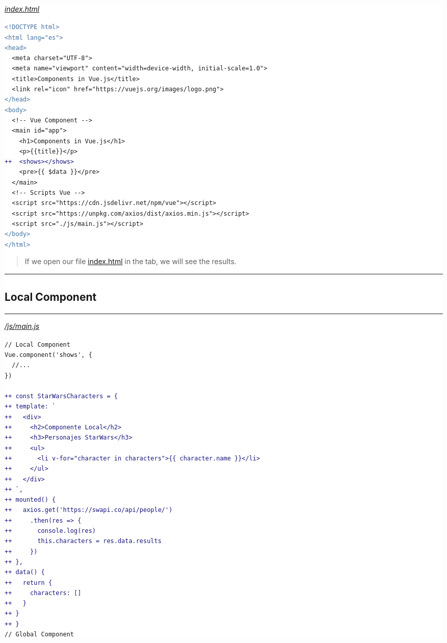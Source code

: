 _[index.html](./index.html)_
```diff
<!DOCTYPE html>
<html lang="es">
<head>
  <meta charset="UTF-8">
  <meta name="viewport" content="width=device-width, initial-scale=1.0">
  <title>Components in Vue.js</title>
  <link rel="icon" href="https://vuejs.org/images/logo.png">
</head>
<body>
  <!-- Vue Component -->
  <main id="app">
    <h1>Components in Vue.js</h1>
    <p>{{title}}</p>
++  <shows></shows>
    <pre>{{ $data }}</pre>
  </main>
  <!-- Scripts Vue -->
  <script src="https://cdn.jsdelivr.net/npm/vue"></script>
  <script src="https://unpkg.com/axios/dist/axios.min.js"></script>
  <script src="./js/main.js"></script>
</body>
</html>
```

> If we open our file [index.html](./index.html) in the tab, we will see the results.

---------------------------------------------------------------------------------------------

## Local Component

---------------------------------------------------------------------------------------------

_[/js/main.js](./js/main.js)_
```diff
// Local Component
Vue.component('shows', {
  //...
})

++ const StarWarsCharacters = {
++ template: `
++   <div>
++     <h2>Componente Local</h2>
++     <h3>Personajes StarWars</h3>
++     <ul>
++       <li v-for="character in characters">{{ character.name }}</li>
++     </ul>
++   </div>
++ `,
++ mounted() {
++   axios.get('https://swapi.co/api/people/')
++     .then(res => {
++       console.log(res)
++       this.characters = res.data.results
++     })
++ },
++ data() {
++   return {
++     characters: []
++   }
++ }
++ }
// Global Component
```